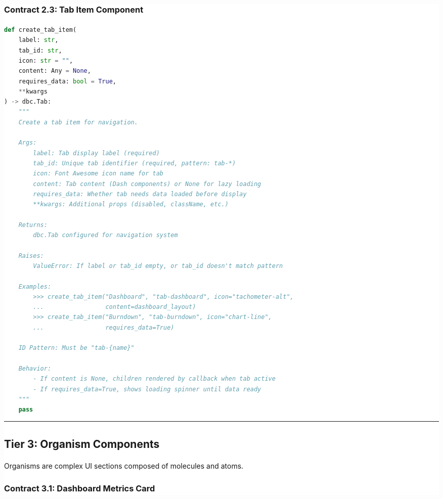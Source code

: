 
### Contract 2.3: Tab Item Component

```python
def create_tab_item(
    label: str,
    tab_id: str,
    icon: str = "",
    content: Any = None,
    requires_data: bool = True,
    **kwargs
) -> dbc.Tab:
    """
    Create a tab item for navigation.
    
    Args:
        label: Tab display label (required)
        tab_id: Unique tab identifier (required, pattern: tab-*)
        icon: Font Awesome icon name for tab
        content: Tab content (Dash components) or None for lazy loading
        requires_data: Whether tab needs data loaded before display
        **kwargs: Additional props (disabled, className, etc.)
    
    Returns:
        dbc.Tab configured for navigation system
        
    Raises:
        ValueError: If label or tab_id empty, or tab_id doesn't match pattern
        
    Examples:
        >>> create_tab_item("Dashboard", "tab-dashboard", icon="tachometer-alt",
        ...                 content=dashboard_layout)
        >>> create_tab_item("Burndown", "tab-burndown", icon="chart-line",
        ...                 requires_data=True)
    
    ID Pattern: Must be "tab-{name}"
    
    Behavior:
        - If content is None, children rendered by callback when tab active
        - If requires_data=True, shows loading spinner until data ready
    """
    pass
```

---

## Tier 3: Organism Components

Organisms are complex UI sections composed of molecules and atoms.

### Contract 3.1: Dashboard Metrics Card
